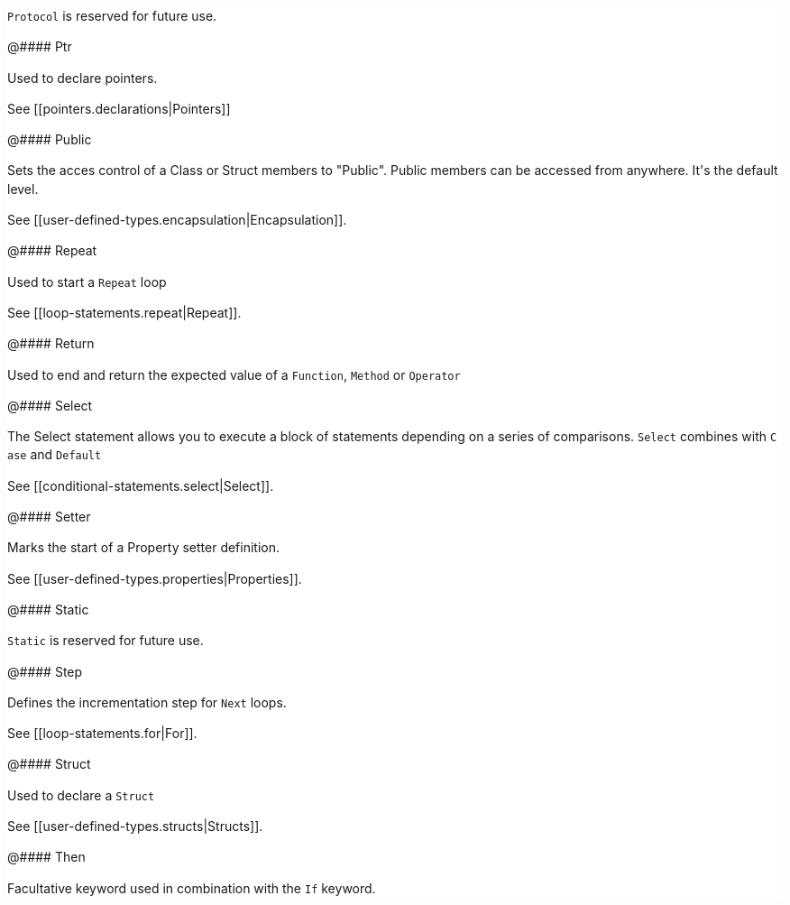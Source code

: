 `Protocol` is reserved for future use.


@#### Ptr

Used to declare pointers.

See [[pointers.declarations|Pointers]]


@#### Public

Sets the acces control of a Class or Struct members to "Public". Public members can be accessed from anywhere. It's the default level.

See [[user-defined-types.encapsulation|Encapsulation]].


@#### Repeat

Used to start a `Repeat` loop

See [[loop-statements.repeat|Repeat]].


@#### Return

Used to end and return the expected value of a `Function`, `Method` or `Operator`


@#### Select

The Select statement allows you to execute a block of statements depending on a series of comparisons. `Select` combines with `Case` and `Default`

See [[conditional-statements.select|Select]].


@#### Setter

Marks the start of a Property setter definition.

See [[user-defined-types.properties|Properties]].


@#### Static

`Static` is reserved for future use.


@#### Step

Defines the incrementation step for `Next` loops.

See [[loop-statements.for|For]].


@#### Struct

Used to declare a `Struct`

See [[user-defined-types.structs|Structs]].


@#### Then

Facultative keyword used in combination with the `If` keyword.
